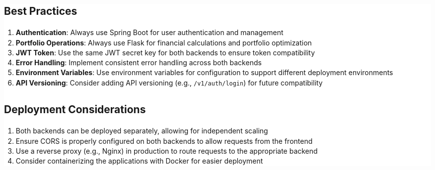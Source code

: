 ## Best Practices

1. **Authentication**: Always use Spring Boot for user authentication and management
2. **Portfolio Operations**: Always use Flask for financial calculations and portfolio optimization
3. **JWT Token**: Use the same JWT secret key for both backends to ensure token compatibility
4. **Error Handling**: Implement consistent error handling across both backends
5. **Environment Variables**: Use environment variables for configuration to support different deployment environments
6. **API Versioning**: Consider adding API versioning (e.g., `/v1/auth/login`) for future compatibility

## Deployment Considerations

1. Both backends can be deployed separately, allowing for independent scaling
2. Ensure CORS is properly configured on both backends to allow requests from the frontend
3. Use a reverse proxy (e.g., Nginx) in production to route requests to the appropriate backend
4. Consider containerizing the applications with Docker for easier deployment